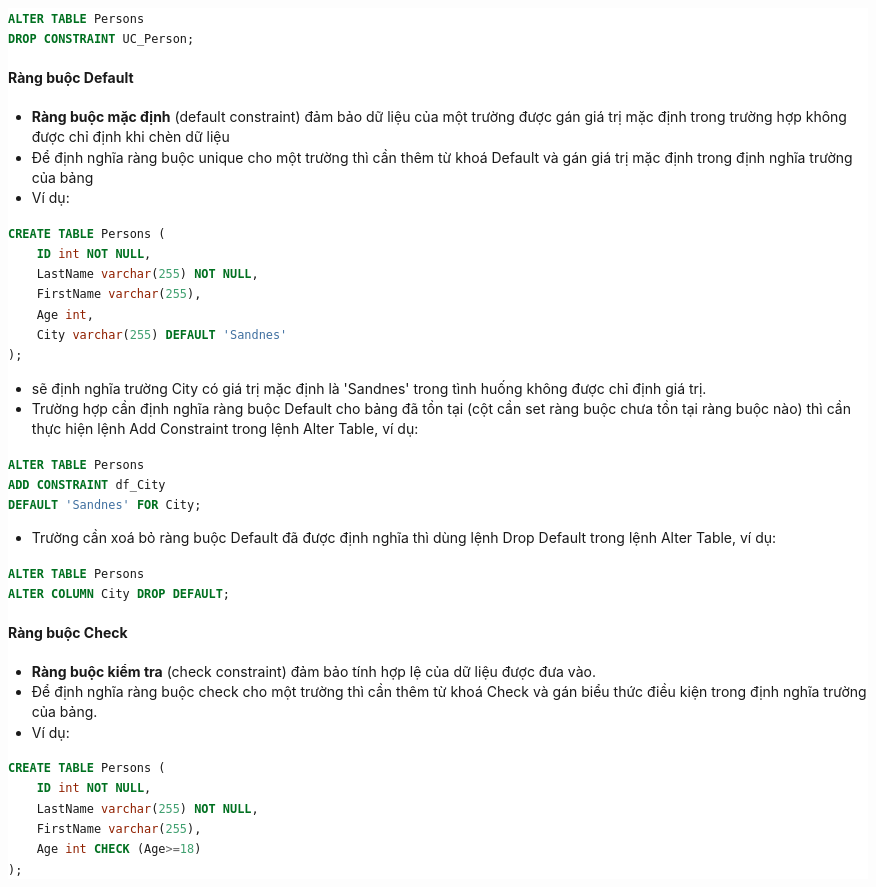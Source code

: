 ```sql
ALTER TABLE Persons
DROP CONSTRAINT UC_Person;
```

#### Ràng buộc Default

- **Ràng buộc mặc định** (default constraint) đảm bảo dữ liệu của một trường được gán giá trị mặc định trong trường hợp không được chỉ định khi chèn dữ liệu
- Để định nghĩa ràng buộc unique cho một trường thì cần thêm từ khoá Default và gán giá trị mặc định trong định nghĩa trường của bảng
- Ví dụ:

```sql
CREATE TABLE Persons (
    ID int NOT NULL,
    LastName varchar(255) NOT NULL,
    FirstName varchar(255),
    Age int,
    City varchar(255) DEFAULT 'Sandnes'
);
```

- sẽ định nghĩa trường City có giá trị mặc định là 'Sandnes' trong tình huống không được chỉ định giá trị.
- Trường hợp cần định nghĩa ràng buộc Default cho bảng đã tồn tại (cột cần set ràng buộc chưa tồn tại ràng buộc nào) thì cần thực hiện lệnh Add Constraint trong lệnh Alter Table, ví dụ:

```sql
ALTER TABLE Persons
ADD CONSTRAINT df_City
DEFAULT 'Sandnes' FOR City;
```

- Trường cần xoá bỏ ràng buộc Default đã được định nghĩa thì dùng lệnh Drop Default trong lệnh Alter Table, ví dụ:

```sql
ALTER TABLE Persons
ALTER COLUMN City DROP DEFAULT;
```

#### Ràng buộc Check

- **Ràng buộc kiểm tra** (check constraint) đảm bảo tính hợp lệ của dữ liệu được đưa vào.
- Để định nghĩa ràng buộc check cho một trường thì cần thêm từ khoá Check và gán biểu thức điều kiện trong định nghĩa trường của bảng.
- Ví dụ:

```sql
CREATE TABLE Persons (
    ID int NOT NULL,
    LastName varchar(255) NOT NULL,
    FirstName varchar(255),
    Age int CHECK (Age>=18)
);
```
